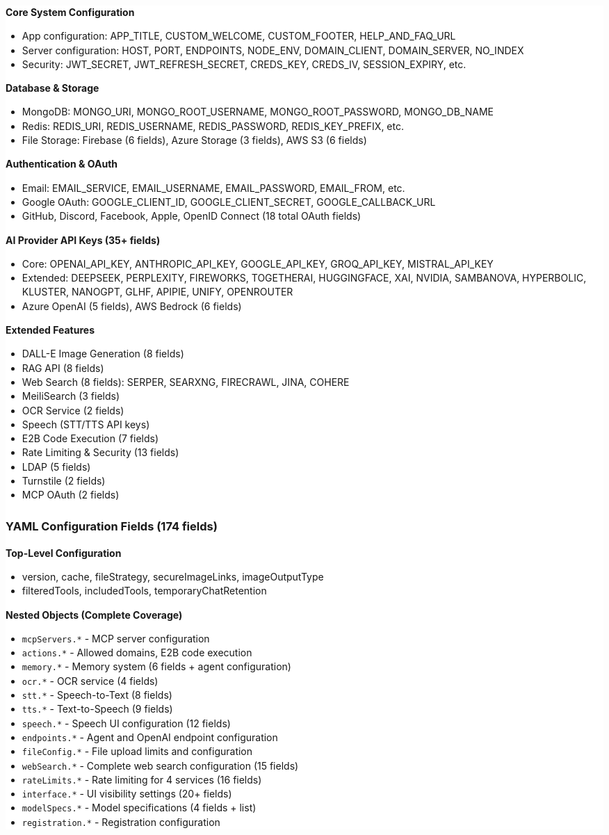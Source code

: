 **Core System Configuration**
- App configuration: APP_TITLE, CUSTOM_WELCOME, CUSTOM_FOOTER, HELP_AND_FAQ_URL
- Server configuration: HOST, PORT, ENDPOINTS, NODE_ENV, DOMAIN_CLIENT, DOMAIN_SERVER, NO_INDEX
- Security: JWT_SECRET, JWT_REFRESH_SECRET, CREDS_KEY, CREDS_IV, SESSION_EXPIRY, etc.

**Database & Storage**
- MongoDB: MONGO_URI, MONGO_ROOT_USERNAME, MONGO_ROOT_PASSWORD, MONGO_DB_NAME
- Redis: REDIS_URI, REDIS_USERNAME, REDIS_PASSWORD, REDIS_KEY_PREFIX, etc.
- File Storage: Firebase (6 fields), Azure Storage (3 fields), AWS S3 (6 fields)

**Authentication & OAuth**
- Email: EMAIL_SERVICE, EMAIL_USERNAME, EMAIL_PASSWORD, EMAIL_FROM, etc.
- Google OAuth: GOOGLE_CLIENT_ID, GOOGLE_CLIENT_SECRET, GOOGLE_CALLBACK_URL
- GitHub, Discord, Facebook, Apple, OpenID Connect (18 total OAuth fields)

**AI Provider API Keys (35+ fields)**
- Core: OPENAI_API_KEY, ANTHROPIC_API_KEY, GOOGLE_API_KEY, GROQ_API_KEY, MISTRAL_API_KEY
- Extended: DEEPSEEK, PERPLEXITY, FIREWORKS, TOGETHERAI, HUGGINGFACE, XAI, NVIDIA, SAMBANOVA, HYPERBOLIC, KLUSTER, NANOGPT, GLHF, APIPIE, UNIFY, OPENROUTER
- Azure OpenAI (5 fields), AWS Bedrock (6 fields)

**Extended Features**
- DALL-E Image Generation (8 fields)
- RAG API (8 fields)
- Web Search (8 fields): SERPER, SEARXNG, FIRECRAWL, JINA, COHERE
- MeiliSearch (3 fields)
- OCR Service (2 fields)
- Speech (STT/TTS API keys)
- E2B Code Execution (7 fields)
- Rate Limiting & Security (13 fields)
- LDAP (5 fields)
- Turnstile (2 fields)
- MCP OAuth (2 fields)

### YAML Configuration Fields (174 fields)

**Top-Level Configuration**
- version, cache, fileStrategy, secureImageLinks, imageOutputType
- filteredTools, includedTools, temporaryChatRetention

**Nested Objects (Complete Coverage)**
- `mcpServers.*` - MCP server configuration
- `actions.*` - Allowed domains, E2B code execution
- `memory.*` - Memory system (6 fields + agent configuration)
- `ocr.*` - OCR service (4 fields)
- `stt.*` - Speech-to-Text (8 fields)
- `tts.*` - Text-to-Speech (9 fields)
- `speech.*` - Speech UI configuration (12 fields)
- `endpoints.*` - Agent and OpenAI endpoint configuration
- `fileConfig.*` - File upload limits and configuration
- `webSearch.*` - Complete web search configuration (15 fields)
- `rateLimits.*` - Rate limiting for 4 services (16 fields)
- `interface.*` - UI visibility settings (20+ fields)
- `modelSpecs.*` - Model specifications (4 fields + list)
- `registration.*` - Registration configuration
